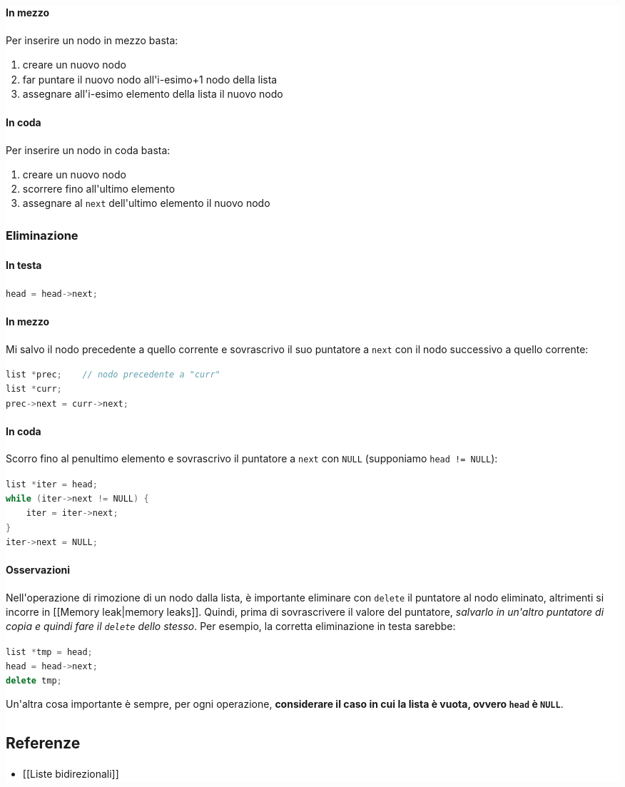 #### In mezzo
Per inserire un nodo in mezzo basta:
1. creare un nuovo nodo
2. far puntare il nuovo nodo all'i-esimo+1 nodo della lista
3. assegnare all'i-esimo elemento della lista il nuovo nodo

#### In coda
Per inserire un nodo in coda basta:
1. creare un nuovo nodo
2. scorrere fino all'ultimo elemento
3. assegnare al `next` dell'ultimo elemento il nuovo nodo

### Eliminazione
#### In testa
```cpp
head = head->next;
```
#### In mezzo
Mi salvo il nodo precedente a quello corrente e sovrascrivo il suo puntatore a `next` con il nodo successivo a quello corrente:
```cpp
list *prec;    // nodo precedente a "curr"
list *curr;
prec->next = curr->next;
```

#### In coda
Scorro fino al penultimo elemento e sovrascrivo il puntatore a `next` con `NULL` (supponiamo `head != NULL`):
```cpp
list *iter = head;
while (iter->next != NULL) {
	iter = iter->next;
}
iter->next = NULL;
```

#### Osservazioni
Nell'operazione di rimozione di un nodo dalla lista, è importante eliminare con `delete` il puntatore al nodo eliminato, altrimenti si incorre in [[Memory leak|memory leaks]].
Quindi, prima di sovrascrivere il valore del puntatore, _salvarlo in un'altro puntatore di copia e quindi fare il `delete` dello stesso_. Per esempio, la corretta eliminazione in testa sarebbe:
```cpp
list *tmp = head;
head = head->next;
delete tmp;
```

Un'altra cosa importante è sempre, per ogni operazione, **considerare il caso in cui la lista è vuota, ovvero `head` è `NULL`**.

## Referenze
- [[Liste bidirezionali]]